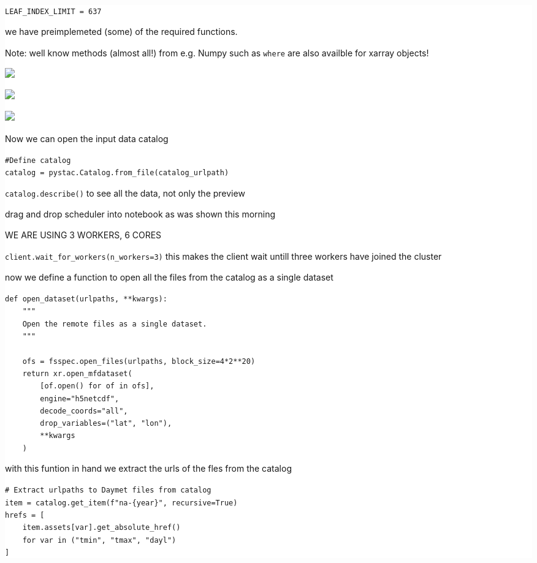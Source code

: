 ```
LEAF_INDEX_LIMIT = 637
```
we have preimplemeted (some) of the required functions.

Note: well know methods (almost all!) from e.g. Numpy such as `where` are also availble for xarray objects!

![](https://hackmd.io/_uploads/HJ_GaC4In.png)

![](https://hackmd.io/_uploads/BJWmaCN8h.png)

![](https://hackmd.io/_uploads/Skam6C4Ih.png)


Now we can open the input data catalog

```
#Define catalog
catalog = pystac.Catalog.from_file(catalog_urlpath)
```
`catalog.describe()`
to see all the data, not only the preview

drag and drop scheduler into notebook as was shown this morning


WE ARE USING 3 WORKERS, 6 CORES


`client.wait_for_workers(n_workers=3)`
this makes the client wait untill three workers have joined the cluster


now we define a function to open all the files from the catalog as a single dataset
```
def open_dataset(urlpaths, **kwargs):
    """
    Open the remote files as a single dataset. 
    """
    
    ofs = fsspec.open_files(urlpaths, block_size=4*2**20)
    return xr.open_mfdataset(
        [of.open() for of in ofs],
        engine="h5netcdf", 
        decode_coords="all",
        drop_variables=("lat", "lon"),
        **kwargs
    )
```

with this funtion in hand we extract the urls of the fles from the catalog
```
# Extract urlpaths to Daymet files from catalog
item = catalog.get_item(f"na-{year}", recursive=True)
hrefs = [
    item.assets[var].get_absolute_href() 
    for var in ("tmin", "tmax", "dayl")
]
```
